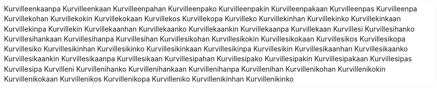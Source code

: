 Kurvilleenkaanpa
Kurvilleenkaan
Kurvilleenpahan
Kurvilleenpako
Kurvilleenpakin
Kurvilleenpakaan
Kurvilleenpas
Kurvilleenpa
Kurvillekohan
Kurvillekokin
Kurvillekokaan
Kurvillekos
Kurvillekopa
Kurvilleko
Kurvillekinhan
Kurvillekinko
Kurvillekinkaan
Kurvillekinpa
Kurvillekin
Kurvillekaanhan
Kurvillekaanko
Kurvillekaankin
Kurvillekaanpa
Kurvillekaan
Kurvillesi
Kurvillesihanko
Kurvillesihankaan
Kurvillesihanpa
Kurvillesihan
Kurvillesikohan
Kurvillesikokin
Kurvillesikokaan
Kurvillesikos
Kurvillesikopa
Kurvillesiko
Kurvillesikinhan
Kurvillesikinko
Kurvillesikinkaan
Kurvillesikinpa
Kurvillesikin
Kurvillesikaanhan
Kurvillesikaanko
Kurvillesikaankin
Kurvillesikaanpa
Kurvillesikaan
Kurvillesipahan
Kurvillesipako
Kurvillesipakin
Kurvillesipakaan
Kurvillesipas
Kurvillesipa
Kurvilleni
Kurvillenihanko
Kurvillenihankaan
Kurvillenihanpa
Kurvillenihan
Kurvillenikohan
Kurvillenikokin
Kurvillenikokaan
Kurvillenikos
Kurvillenikopa
Kurvilleniko
Kurvillenikinhan
Kurvillenikinko